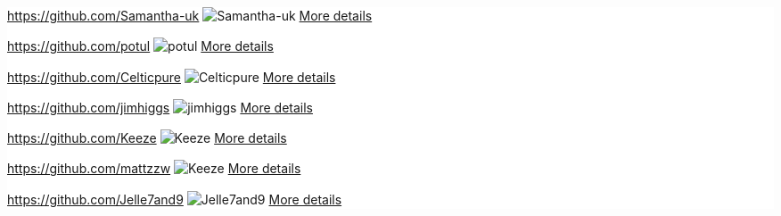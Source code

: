 https://github.com/Samantha-uk
![Samantha-uk](https://user-images.githubusercontent.com/45871296/171361904-7694ab34-969d-43b8-b81d-fbdeb5835a03.jpg)
[More details](https://github.com/alf45tar/PedalinoMini/issues/342)

https://github.com/potul
![potul](https://user-images.githubusercontent.com/40333657/201747449-be337a9b-9728-42e7-b6b0-1b2df7edcc7c.png)
[More details](https://github.com/alf45tar/PedalinoMini/discussions/398)

https://github.com/Celticpure
![Celticpure](https://user-images.githubusercontent.com/96823448/205149565-6311a23a-2be7-4579-8790-e0c4de3f14b9.jpg)
[More details](https://github.com/alf45tar/PedalinoMini/discussions/404)

https://github.com/jimhiggs
![jimhiggs](https://user-images.githubusercontent.com/33665935/206598010-81ac7ab8-e267-41f5-8c59-5f51bd0de007.jpg)
[More details](https://github.com/alf45tar/PedalinoMini/discussions/407)

https://github.com/Keeze
![Keeze](https://user-images.githubusercontent.com/6306958/218185050-52533cb4-c31e-48e1-9e49-27c15cf6d23b.jpg)
[More details](https://github.com/alf45tar/PedalinoMini/discussions/430)

https://github.com/mattzzw
![Keeze](https://user-images.githubusercontent.com/1312120/224659984-124092b5-49f4-4abf-a4c2-acec75f85838.jpg)
[More details](https://github.com/alf45tar/PedalinoMini/discussions/438)

https://github.com/Jelle7and9
![Jelle7and9](https://private-user-images.githubusercontent.com/137293236/296360183-a406c9c0-85ea-4de2-8c7b-98e684c2ecfc.jpg?jwt=eyJhbGciOiJIUzI1NiIsInR5cCI6IkpXVCJ9.eyJpc3MiOiJnaXRodWIuY29tIiwiYXVkIjoicmF3LmdpdGh1YnVzZXJjb250ZW50LmNvbSIsImtleSI6ImtleTUiLCJleHAiOjE3MDY1NDQ2MjEsIm5iZiI6MTcwNjU0NDMyMSwicGF0aCI6Ii8xMzcyOTMyMzYvMjk2MzYwMTgzLWE0MDZjOWMwLTg1ZWEtNGRlMi04YzdiLTk4ZTY4NGMyZWNmYy5qcGc_WC1BbXotQWxnb3JpdGhtPUFXUzQtSE1BQy1TSEEyNTYmWC1BbXotQ3JlZGVudGlhbD1BS0lBVkNPRFlMU0E1M1BRSzRaQSUyRjIwMjQwMTI5JTJGdXMtZWFzdC0xJTJGczMlMkZhd3M0X3JlcXVlc3QmWC1BbXotRGF0ZT0yMDI0MDEyOVQxNjA1MjFaJlgtQW16LUV4cGlyZXM9MzAwJlgtQW16LVNpZ25hdHVyZT1iNTZhOTc3MmY0NzZmMjYyN2M4YWQ1OGJlZDY0YWU0MzI2ZWRjZTcyYmVkOTMzMjlkMDk2MTg1NWJlMzNjYWViJlgtQW16LVNpZ25lZEhlYWRlcnM9aG9zdCZhY3Rvcl9pZD0wJmtleV9pZD0wJnJlcG9faWQ9MCJ9.sq_9kq5V_pSjptEbSwXTBYt72uao0_-1hkDD48aqJd0)
[More details](https://github.com/alf45tar/PedalinoMini/discussions/454)
